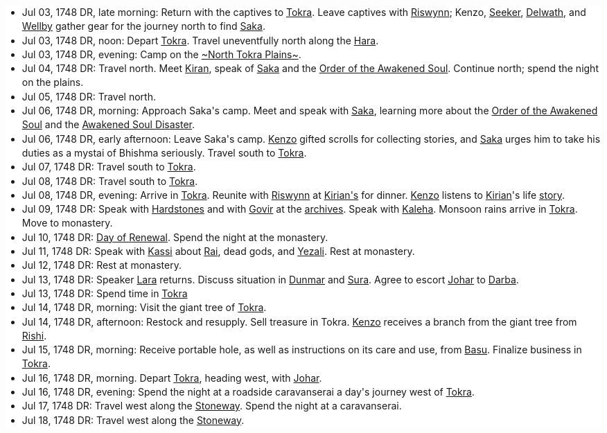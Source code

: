 - Jul 03, 1748 DR, late morning: Return with the captives to [Tokra](<../../gazetteer/greater-dunmar/realms/dunmar/central-dunmar/tokra/tokra.md>). Leave captives with [Riswynn](<../../people/pcs/dunmar-fellowship/riswynn.md>); Kenzo, [Seeker](<../../people/pcs/dunmar-fellowship/seeker.md>), [Delwath](<../../people/pcs/dunmar-fellowship/delwath.md>), and [Wellby](<../../people/pcs/dunmar-fellowship/wellby.md>) gather gear for the journey north to find [Saka](<../../people/dunmari/saka.md>).
- Jul 03, 1748 DR, noon: Depart [Tokra](<../../gazetteer/greater-dunmar/realms/dunmar/central-dunmar/tokra/tokra.md>). Travel uneventfully north along the [Hara](<../../gazetteer/greater-dunmar/rivers/hara-watershed/hara.md>).
- Jul 03, 1748 DR, evening: Camp on the [~North Tokra Plains~](<../../gazetteer/greater-dunmar/dunmari-basin/north-tokra-plains.md>).
- Jul 04, 1748 DR: Travel north. Meet [Kiran](<../../people/dunmari/kiran.md>), speak of [Saka](<../../people/dunmari/saka.md>) and the [Order of the Awakened Soul](<../../groups/dunmari-mystery-cults/order-of-the-awakened-soul.md>). Continue north; spend the night on the plains.
- Jul 05, 1748 DR: Travel north.
- Jul 06, 1748 DR, morning: Approach Saka's camp. Meet and speak with [Saka](<../../people/dunmari/saka.md>), learning more about the [Order of the Awakened Soul](<../../groups/dunmari-mystery-cults/order-of-the-awakened-soul.md>) and the [Awakened Soul Disaster](<../../events/1700s/1718/awakened-soul-disaster.md>).
- Jul 06, 1748 DR, early afternoon: Leave Saka's camp. [Kenzo](<../../people/pcs/dunmar-fellowship/kenzo.md>) gifted scrolls for collecting stories, and [Saka](<../../people/dunmari/saka.md>) urges him to take his duties as a mystai of Bhishma seriously. Travel south to [Tokra](<../../gazetteer/greater-dunmar/realms/dunmar/central-dunmar/tokra/tokra.md>).
- Jul 07, 1748 DR: Travel south to [Tokra](<../../gazetteer/greater-dunmar/realms/dunmar/central-dunmar/tokra/tokra.md>).
- Jul 08, 1748 DR: Travel south to [Tokra](<../../gazetteer/greater-dunmar/realms/dunmar/central-dunmar/tokra/tokra.md>).
- Jul 08, 1748 DR, evening: Arrive in [Tokra](<../../gazetteer/greater-dunmar/realms/dunmar/central-dunmar/tokra/tokra.md>). Reunite with [Riswynn](<../../people/pcs/dunmar-fellowship/riswynn.md>) at [Kirian's](<../../gazetteer/greater-dunmar/realms/dunmar/central-dunmar/tokra/kirian-s.md>) for dinner. [Kenzo](<../../people/pcs/dunmar-fellowship/kenzo.md>) listens to [Kirian](<../../people/dunmari/kirian.md>)'s life [story](<collected-stories/kirian-s-story.md>).
- Jul 09, 1748 DR: Speak with [Hardstones](<../../groups/dwarven-clans/hardstones.md>) and with [Govir](<../../people/dunmari/govir.md>) at the [archives](<../../gazetteer/greater-dunmar/realms/dunmar/central-dunmar/tokra/archives.md>). Speak with [Kaleha](<../../people/dunmari/kaleha.md>). Monsoon rains arrive in [Tokra](<../../gazetteer/greater-dunmar/realms/dunmar/central-dunmar/tokra/tokra.md>). Move to monastery.
- Jul 10, 1748 DR: [Day of Renewal](<../../gods-and-religions/holidays-and-festivals/dunmari-festivals/day-of-renewal.md>). Spend the night at the monastery.
- Jul 11, 1748 DR: Speak with [Kassi](<../../people/dunmari/kassi.md>) about [Rai](<../../people/pcs/great-war/rai.md>), dead gods, and [Yezali](<../../gods-and-religions/gods/tanshi/meswati/yezali.md>). Rest at monastery.
- Jul 12, 1748 DR: Rest at monastery.
- Jul 13, 1748 DR: Speaker [Lara](<../../people/dunmari/lara.md>) returns. Discuss situation in [Dunmar](<../../gazetteer/greater-dunmar/realms/dunmar/dunmar.md>) and [Sura](<../../people/dunmari/sura.md>). Agree to escort [Johar](<../../people/dunmari/johar.md>) to [Darba](<../../gazetteer/greater-dunmar/realms/dunmar/coastal-dunmar/darba/darba.md>).
- Jul 13, 1748 DR: Spend time in [Tokra](<../../gazetteer/greater-dunmar/realms/dunmar/central-dunmar/tokra/tokra.md>)
- Jul 14, 1748 DR, morning: Visit the giant tree of [Tokra](<../../gazetteer/greater-dunmar/realms/dunmar/central-dunmar/tokra/tokra.md>).
- Jul 14, 1748 DR, afternoon: Restock and resupply. Sell treasure in Tokra. [Kenzo](<../../people/pcs/dunmar-fellowship/kenzo.md>) receives a branch from the giant tree from [Rishi](<../../people/dunmari/rishi.md>).
- Jul 15, 1748 DR, morning: Receive portable hole, as well as instructions on its care and use, from [Basu](<../../people/dunmari/basu.md>). Finalize business in [Tokra](<../../gazetteer/greater-dunmar/realms/dunmar/central-dunmar/tokra/tokra.md>).
- Jul 16, 1748 DR, morning. Depart [Tokra](<../../gazetteer/greater-dunmar/realms/dunmar/central-dunmar/tokra/tokra.md>), heading west, with [Johar](<../../people/dunmari/johar.md>).
- Jul 16, 1748 DR, evening: Spend the night at a roadside caravanserai a day's journey west of [Tokra](<../../gazetteer/greater-dunmar/realms/dunmar/central-dunmar/tokra/tokra.md>).
- Jul 17, 1748 DR: Travel west along the [Stoneway](<../../gazetteer/greater-dunmar/roads/stoneway.md>). Spend the night at a caravanserai.
- Jul 18, 1748 DR: Travel west along the [Stoneway](<../../gazetteer/greater-dunmar/roads/stoneway.md>).